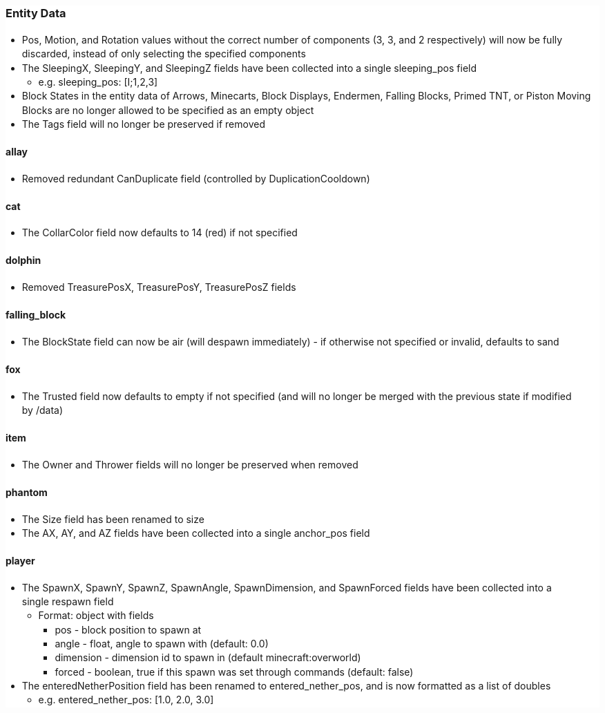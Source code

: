 ### Entity Data

- Pos, Motion, and Rotation values without the correct number of components (3, 3, and 2 respectively) will now be fully discarded, instead of only selecting the specified components
- The SleepingX, SleepingY, and SleepingZ fields have been collected into a single sleeping_pos field
  - e.g. sleeping_pos: \[I;1,2,3\]
- Block States in the entity data of Arrows, Minecarts, Block Displays, Endermen, Falling Blocks, Primed TNT, or Piston Moving Blocks are no longer allowed to be specified as an empty object
- The Tags field will no longer be preserved if removed

#### allay

- Removed redundant CanDuplicate field (controlled by DuplicationCooldown)

#### cat

- The CollarColor field now defaults to 14 (red) if not specified

#### dolphin

- Removed TreasurePosX, TreasurePosY, TreasurePosZ fields

#### falling_block

- The BlockState field can now be air (will despawn immediately) - if otherwise not specified or invalid, defaults to sand

#### fox

- The Trusted field now defaults to empty if not specified (and will no longer be merged with the previous state if modified by /data)

#### item

- The Owner and Thrower fields will no longer be preserved when removed

#### phantom

- The Size field has been renamed to size
- The AX, AY, and AZ fields have been collected into a single anchor_pos field

#### player

- The SpawnX, SpawnY, SpawnZ, SpawnAngle, SpawnDimension, and SpawnForced fields have been collected into a single respawn field
  - Format: object with fields
    - pos - block position to spawn at
    - angle - float, angle to spawn with (default: 0.0)
    - dimension - dimension id to spawn in (default minecraft:overworld)
    - forced - boolean, true if this spawn was set through commands (default: false)
- The enteredNetherPosition field has been renamed to entered_nether_pos, and is now formatted as a list of doubles
  - e.g. entered_nether_pos: \[1.0, 2.0, 3.0\]
